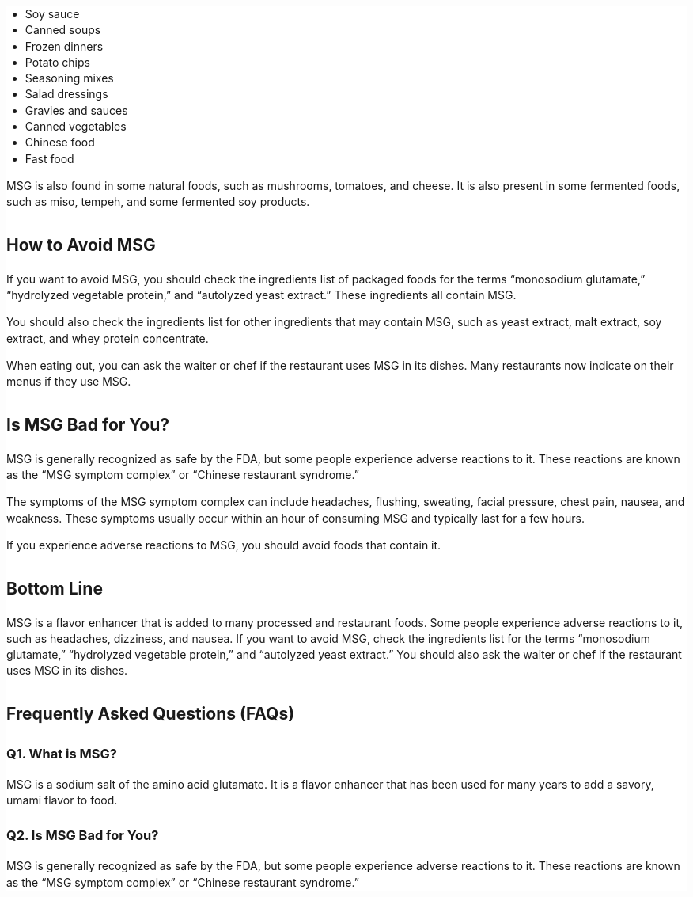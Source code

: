 <ul>
    <li>Soy sauce</li>
    <li>Canned soups</li>
    <li>Frozen dinners</li>
    <li>Potato chips</li>
    <li>Seasoning mixes</li>
    <li>Salad dressings</li>
    <li>Gravies and sauces</li>
    <li>Canned vegetables</li>
    <li>Chinese food</li>
    <li>Fast food</li>
</ul>

<p>MSG is also found in some natural foods, such as mushrooms, tomatoes, and cheese. It is also present in some fermented foods, such as miso, tempeh, and some fermented soy products.</p>

<h2>How to Avoid MSG</h2>

<p>If you want to avoid MSG, you should check the ingredients list of packaged foods for the terms “monosodium glutamate,” “hydrolyzed vegetable protein,” and “autolyzed yeast extract.” These ingredients all contain MSG.</p>

<p>You should also check the ingredients list for other ingredients that may contain MSG, such as yeast extract, malt extract, soy extract, and whey protein concentrate.</p>

<p>When eating out, you can ask the waiter or chef if the restaurant uses MSG in its dishes. Many restaurants now indicate on their menus if they use MSG.</p>

<h2>Is MSG Bad for You?</h2>

<p>MSG is generally recognized as safe by the FDA, but some people experience adverse reactions to it. These reactions are known as the “MSG symptom complex” or “Chinese restaurant syndrome.”</p>

<p>The symptoms of the MSG symptom complex can include headaches, flushing, sweating, facial pressure, chest pain, nausea, and weakness. These symptoms usually occur within an hour of consuming MSG and typically last for a few hours.</p>

<p>If you experience adverse reactions to MSG, you should avoid foods that contain it.</p>

<h2>Bottom Line</h2>

<p>MSG is a flavor enhancer that is added to many processed and restaurant foods. Some people experience adverse reactions to it, such as headaches, dizziness, and nausea. If you want to avoid MSG, check the ingredients list for the terms “monosodium glutamate,” “hydrolyzed vegetable protein,” and “autolyzed yeast extract.” You should also ask the waiter or chef if the restaurant uses MSG in its dishes.</p>

<h2>Frequently Asked Questions (FAQs)</h2>

<h3>Q1. What is MSG?</h3>

<p>MSG is a sodium salt of the amino acid glutamate. It is a flavor enhancer that has been used for many years to add a savory, umami flavor to food.</p>

<h3>Q2. Is MSG Bad for You?</h3>

<p>MSG is generally recognized as safe by the FDA, but some people experience adverse reactions to it. These reactions are known as the “MSG symptom complex” or “Chinese restaurant syndrome.”</p>
